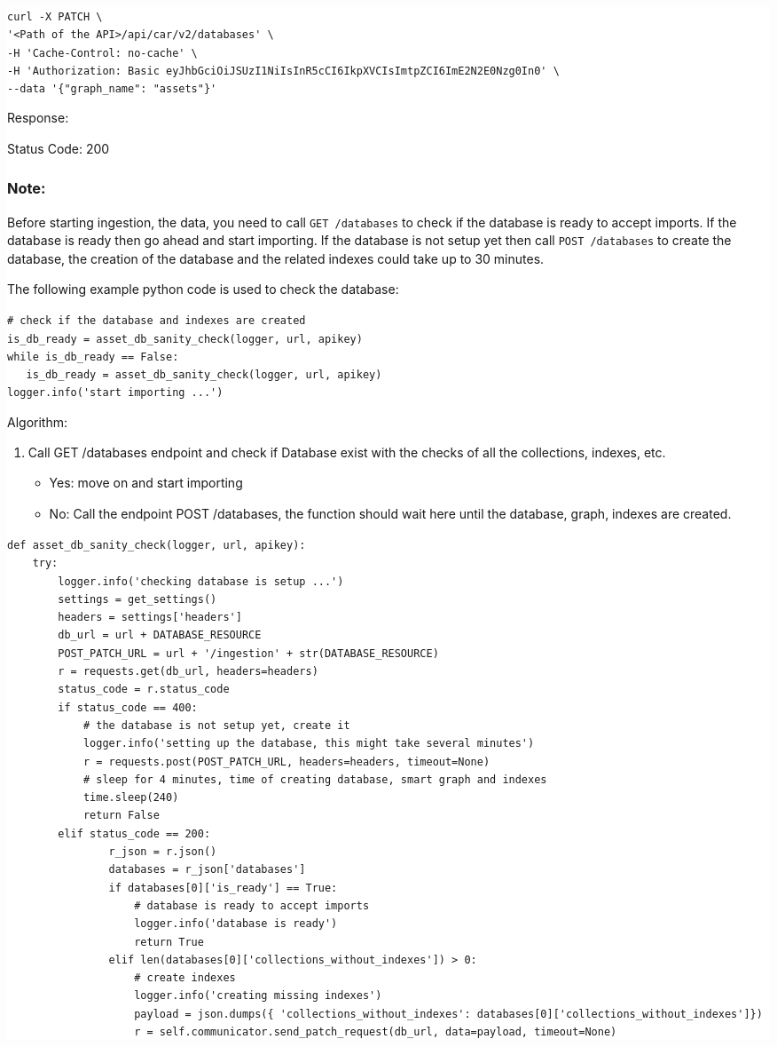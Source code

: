 ```
curl -X PATCH \
'<Path of the API>/api/car/v2/databases' \
-H 'Cache-Control: no-cache' \
-H 'Authorization: Basic eyJhbGciOiJSUzI1NiIsInR5cCI6IkpXVCIsImtpZCI6ImE2N2E0Nzg0In0' \
--data '{"graph_name": "assets"}'
```

Response:

Status Code: 200

### Note:

Before starting ingestion, the data, you need to call `GET /databases` to check if the database is ready to accept imports. If the database is ready then go ahead and start importing. If the database is not setup yet then call `POST /databases` to create the database, the creation of the database and the related indexes could take up to 30 minutes.

The following example python code is used to check the database:

```
# check if the database and indexes are created
is_db_ready = asset_db_sanity_check(logger, url, apikey)
while is_db_ready == False:
   is_db_ready = asset_db_sanity_check(logger, url, apikey)
logger.info('start importing ...')
```

Algorithm:

1.  Call GET /databases endpoint and check if Database exist with the checks of all the collections, indexes, etc.

    - Yes: move on and start importing

    - No: Call the endpoint POST /databases, the function should wait here until the database, graph, indexes are created.

```
def asset_db_sanity_check(logger, url, apikey):
    try:
        logger.info('checking database is setup ...')
        settings = get_settings()
        headers = settings['headers']
        db_url = url + DATABASE_RESOURCE
        POST_PATCH_URL = url + '/ingestion' + str(DATABASE_RESOURCE)
        r = requests.get(db_url, headers=headers)
        status_code = r.status_code
        if status_code == 400:
            # the database is not setup yet, create it
            logger.info('setting up the database, this might take several minutes')
            r = requests.post(POST_PATCH_URL, headers=headers, timeout=None)
            # sleep for 4 minutes, time of creating database, smart graph and indexes
            time.sleep(240)
            return False
        elif status_code == 200:
                r_json = r.json()
                databases = r_json['databases']
                if databases[0]['is_ready'] == True:
                    # database is ready to accept imports
                    logger.info('database is ready')
                    return True
                elif len(databases[0]['collections_without_indexes']) > 0:
                    # create indexes
                    logger.info('creating missing indexes')
                    payload = json.dumps({ 'collections_without_indexes': databases[0]['collections_without_indexes']})
                    r = self.communicator.send_patch_request(db_url, data=payload, timeout=None)
```